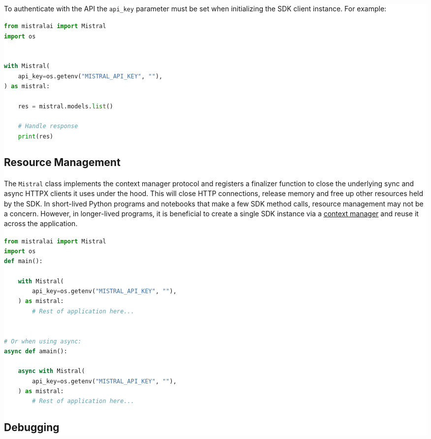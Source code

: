 To authenticate with the API the `api_key` parameter must be set when initializing the SDK client instance. For example:
```python
from mistralai import Mistral
import os


with Mistral(
    api_key=os.getenv("MISTRAL_API_KEY", ""),
) as mistral:

    res = mistral.models.list()

    # Handle response
    print(res)

```



## Resource Management

The `Mistral` class implements the context manager protocol and registers a finalizer function to close the underlying sync and async HTTPX clients it uses under the hood. This will close HTTP connections, release memory and free up other resources held by the SDK. In short-lived Python programs and notebooks that make a few SDK method calls, resource management may not be a concern. However, in longer-lived programs, it is beneficial to create a single SDK instance via a [context manager][context-manager] and reuse it across the application.

[context-manager]: https://docs.python.org/3/reference/datamodel.html#context-managers

```python
from mistralai import Mistral
import os
def main():

    with Mistral(
        api_key=os.getenv("MISTRAL_API_KEY", ""),
    ) as mistral:
        # Rest of application here...


# Or when using async:
async def amain():

    async with Mistral(
        api_key=os.getenv("MISTRAL_API_KEY", ""),
    ) as mistral:
        # Rest of application here...
```



## Debugging


[mdn-sse]: https://developer.mozilla.org/en-US/docs/Web/API/Server-sent_events/Using_server-sent_events
[generator]: https://book.pythontips.com/en/latest/generators.html
[context-manager]: https://book.pythontips.com/en/latest/context_managers.html